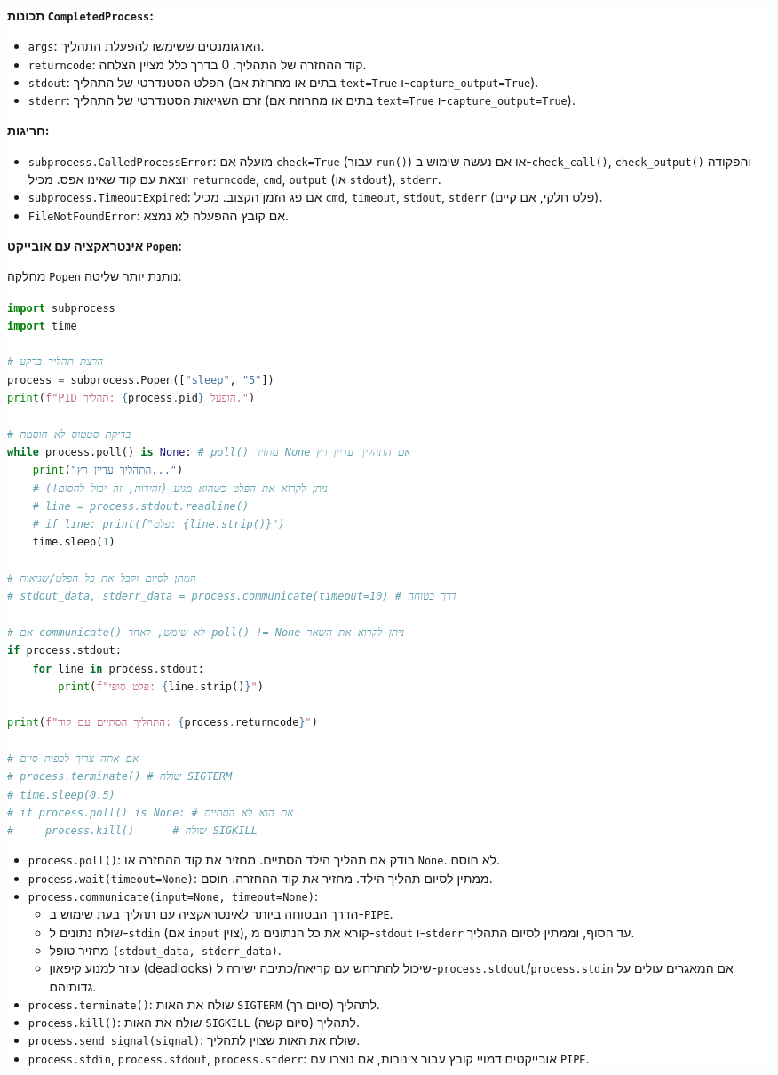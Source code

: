 **תכונות `CompletedProcess`:**
*   `args`: הארגומנטים ששימשו להפעלת התהליך.
*   `returncode`: קוד ההחזרה של התהליך. 0 בדרך כלל מציין הצלחה.
*   `stdout`: הפלט הסטנדרטי של התהליך (בתים או מחרוזת אם `text=True` ו-`capture_output=True`).
*   `stderr`: זרם השגיאות הסטנדרטי של התהליך (בתים או מחרוזת אם `text=True` ו-`capture_output=True`).

**חריגות:**
*   `subprocess.CalledProcessError`: מועלה אם `check=True` (עבור `run()`) או אם נעשה שימוש ב-`check_call()`, `check_output()` והפקודה יוצאת עם קוד שאינו אפס. מכיל `returncode`, `cmd`, `output` (או `stdout`), `stderr`.
*   `subprocess.TimeoutExpired`: אם פג הזמן הקצוב. מכיל `cmd`, `timeout`, `stdout`, `stderr` (פלט חלקי, אם קיים).
*   `FileNotFoundError`: אם קובץ ההפעלה לא נמצא.

**אינטראקציה עם אובייקט `Popen`:**

מחלקה `Popen` נותנת יותר שליטה:

```python
import subprocess
import time

# הרצת תהליך ברקע
process = subprocess.Popen(["sleep", "5"])
print(f"PID תהליך: {process.pid} הופעל.")

# בדיקת סטטוס לא חוסמת
while process.poll() is None: # poll() מחזיר None אם התהליך עדיין רץ
    print("התהליך עדיין רץ...")
    # ניתן לקרוא את הפלט כשהוא מגיע (זהירות, זה יכול לחסום!)
    # line = process.stdout.readline()
    # if line: print(f"פלט: {line.strip()}")
    time.sleep(1)

# המתן לסיום וקבל את כל הפלט/שגיאות
# stdout_data, stderr_data = process.communicate(timeout=10) # דרך בטוחה

# אם communicate() לא שימש, לאחר poll() != None ניתן לקרוא את השאר
if process.stdout:
    for line in process.stdout:
        print(f"פלט סופי: {line.strip()}")

print(f"התהליך הסתיים עם קוד: {process.returncode}")

# אם אתה צריך לכפות סיום
# process.terminate() # שולח SIGTERM
# time.sleep(0.5)
# if process.poll() is None: # אם הוא לא הסתיים
#     process.kill()      # שולח SIGKILL
```

*   `process.poll()`: בודק אם תהליך הילד הסתיים. מחזיר את קוד ההחזרה או `None`. לא חוסם.
*   `process.wait(timeout=None)`: ממתין לסיום תהליך הילד. מחזיר את קוד ההחזרה. חוסם.
*   `process.communicate(input=None, timeout=None)`:
    *   הדרך הבטוחה ביותר לאינטראקציה עם תהליך בעת שימוש ב-`PIPE`.
    *   שולח נתונים ל-`stdin` (אם `input` צוין), קורא את כל הנתונים מ-`stdout` ו-`stderr` עד הסוף, וממתין לסיום התהליך.
    *   מחזיר טופל `(stdout_data, stderr_data)`.
    *   עוזר למנוע קיפאון (deadlocks) שיכול להתרחש עם קריאה/כתיבה ישירה ל-`process.stdout`/`process.stdin` אם המאגרים עולים על גדותיהם.
*   `process.terminate()`: שולח את האות `SIGTERM` לתהליך (סיום רך).
*   `process.kill()`: שולח את האות `SIGKILL` לתהליך (סיום קשה).
*   `process.send_signal(signal)`: שולח את האות שצוין לתהליך.
*   `process.stdin`, `process.stdout`, `process.stderr`: אובייקטים דמויי קובץ עבור צינורות, אם נוצרו עם `PIPE`.
